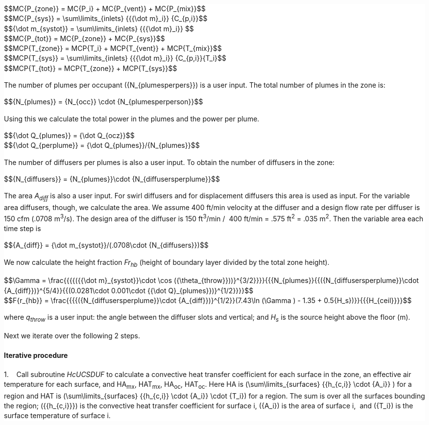 <div>$$MC{P_{zone}} = MC{P_i} + MC{P_{vent}} + MC{P_{mix}}$$</div>

<div>$$MC{P_{sys}} = \sum\limits_{inlets} {{{\dot m}_i}} {C_{p,i}}$$</div>

<div>$${\dot m_{systot}} = \sum\limits_{inlets} {{{\dot m}_i}} $$</div>

<div>$$MC{P_{tot}} = MC{P_{zone}} + MC{P_{sys}}$$</div>

<div>$$MCP{T_{zone}} = MCP{T_i} + MCP{T_{vent}} + MCP{T_{mix}}$$</div>

<div>$$MCP{T_{sys}} = \sum\limits_{inlets} {{{\dot m}_i}} {C_{p,i}}{T_i}$$</div>

<div>$$MCP{T_{tot}} = MCP{T_{zone}} + MCP{T_{sys}}$$</div>

The number of plumes per occupant <span>\({N_{plumesperpers}}\)</span> is a user input. The total number of plumes in the zone is:

<div>$${N_{plumes}} = {N_{occ}} \cdot {N_{plumesperperson}}$$</div>

Using this we calculate the total power in the plumes and the power per plume.

<div>$${\dot Q_{plumes}} = {\dot Q_{ocz}}$$</div>

<div>$${\dot Q_{perplume}} = {\dot Q_{plumes}}/{N_{plumes}}$$</div>

The number of diffusers per plumes is also a user input. To obtain the number of diffusers in the zone:

<div>$${N_{diffusers}} = {N_{plumes}}\cdot {N_{diffusersperplume}}$$</div>

The area *A<sub>diff</sub>* is also a user input. For swirl diffusers and for displacement diffusers this area is used as input. For the variable area diffusers, though, we calculate the area. We assume 400 ft/min velocity at the diffuser and a design flow rate per diffuser is 150 cfm (.0708 m<sup>3</sup>/s). The design area of the diffuser is 150 ft<sup>3</sup>/min /  400 ft/min = .575 ft<sup>2</sup> = .035 m<sup>2</sup>. Then the variable area each time step is

<div>$${A_{diff}} = {\dot m_{systot}}/(.0708\cdot {N_{diffusers}})$$</div>

We now calculate the height fraction *Fr<sub>hb</sub>* (height of boundary layer divided by the total zone height).

<div>$$\Gamma  = \frac{{{{({{\dot m}_{systot}}\cdot \cos ({\theta_{throw}}))}^{3/2}}}}{{{N_{plumes}}{{({N_{diffusersperplume}}\cdot {A_{diff}})}^{5/4}}{{(0.0281\cdot 0.001\cdot {{\dot Q}_{plumes}})}^{1/2}}}}$$</div>

<div>$$F{r_{hb}} = \frac{{{{({N_{diffusersperplume}}\cdot {A_{diff}})}^{1/2}}(7.43\ln (\Gamma ) - 1.35 + 0.5{H_s})}}{{{H_{ceil}}}}$$</div>

where *q<sub>throw</sub>* is a user input: the angle between the diffuser slots and vertical; and *H<sub>s</sub>* is the source height above the floor (m).

Next we iterate over the following 2 steps.

#### Iterative procedure

1.    Call subroutine *HcUCSDUF* to calculate a convective heat transfer coefficient for each surface in the zone, an effective air temperature for each surface, and HA<sub>mx</sub>, HAT<sub>mx</sub>, HA<sub>oc</sub>, HAT<sub>oc</sub>. Here HA is <span>\(\sum\limits_{surfaces} {{h_{c,i}} \cdot {A_i}} \)</span> for a region and HAT is <span>\(\sum\limits_{surfaces} {{h_{c,i}} \cdot {A_i}}  \cdot {T_i}\)</span> for a region. The sum is over all the surfaces bounding the region; <span>\({{h_{c,i}}}\)</span> is the convective heat transfer coefficient for surface i, <span>\({A_i}\)</span> is the area of surface i,  and <span>\({T_i}\)</span> is the surface temperature of surface i.
